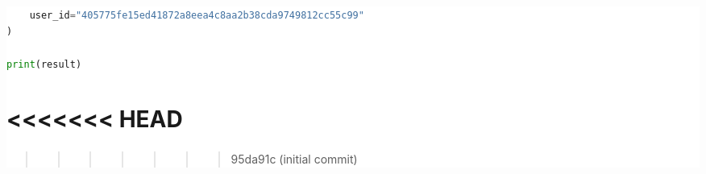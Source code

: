 ```python
    user_id="405775fe15ed41872a8eea4c8aa2b38cda9749812cc55c99"
)

print(result)
```
<<<<<<< HEAD
=======


>>>>>>> 95da91c (initial commit)
